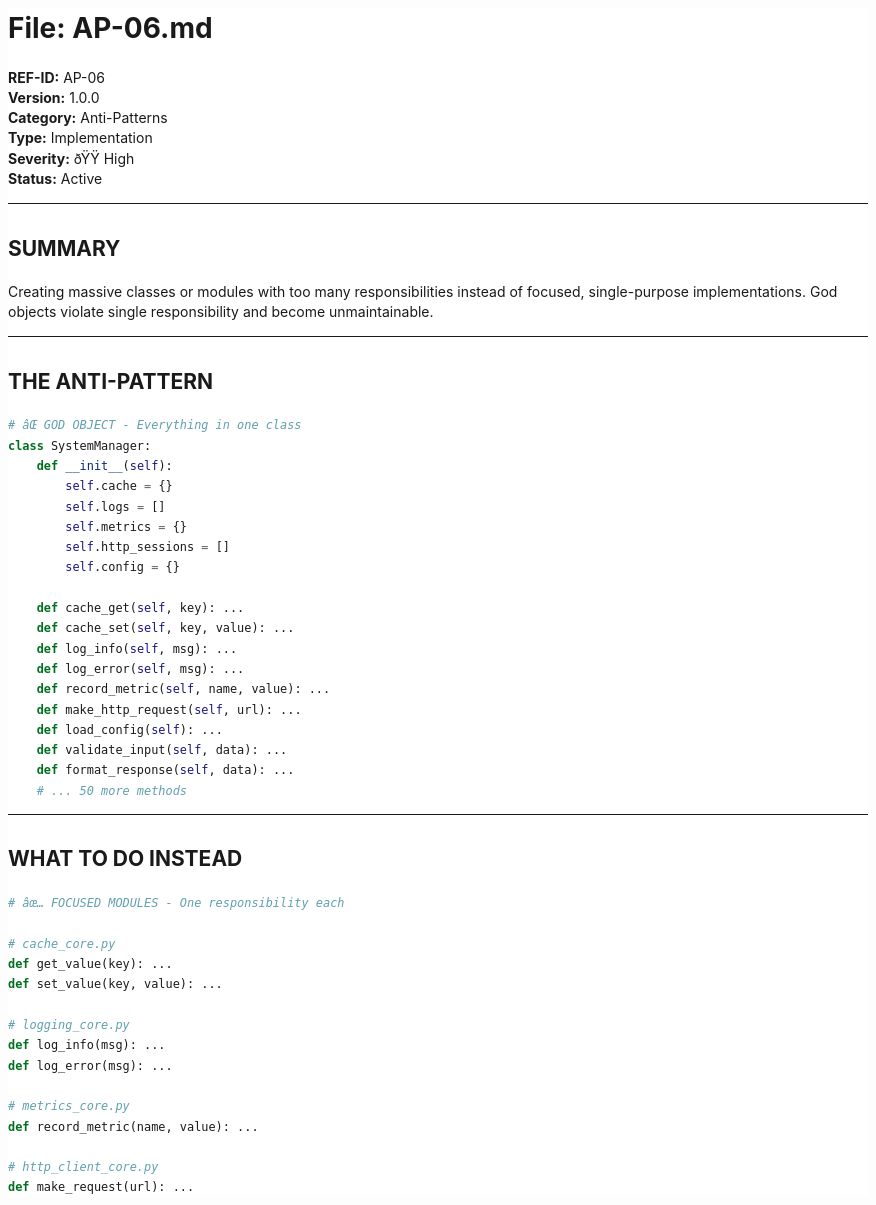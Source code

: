 # File: AP-06.md

**REF-ID:** AP-06  
**Version:** 1.0.0  
**Category:** Anti-Patterns  
**Type:** Implementation  
**Severity:** ðŸŸ  High  
**Status:** Active

---

## SUMMARY

Creating massive classes or modules with too many responsibilities instead of focused, single-purpose implementations. God objects violate single responsibility and become unmaintainable.

---

## THE ANTI-PATTERN

```python
# âŒ GOD OBJECT - Everything in one class
class SystemManager:
    def __init__(self):
        self.cache = {}
        self.logs = []
        self.metrics = {}
        self.http_sessions = []
        self.config = {}
        
    def cache_get(self, key): ...
    def cache_set(self, key, value): ...
    def log_info(self, msg): ...
    def log_error(self, msg): ...
    def record_metric(self, name, value): ...
    def make_http_request(self, url): ...
    def load_config(self): ...
    def validate_input(self, data): ...
    def format_response(self, data): ...
    # ... 50 more methods
```

---

## WHAT TO DO INSTEAD

```python
# âœ… FOCUSED MODULES - One responsibility each

# cache_core.py
def get_value(key): ...
def set_value(key, value): ...

# logging_core.py
def log_info(msg): ...
def log_error(msg): ...

# metrics_core.py
def record_metric(name, value): ...

# http_client_core.py
def make_request(url): ...
```
